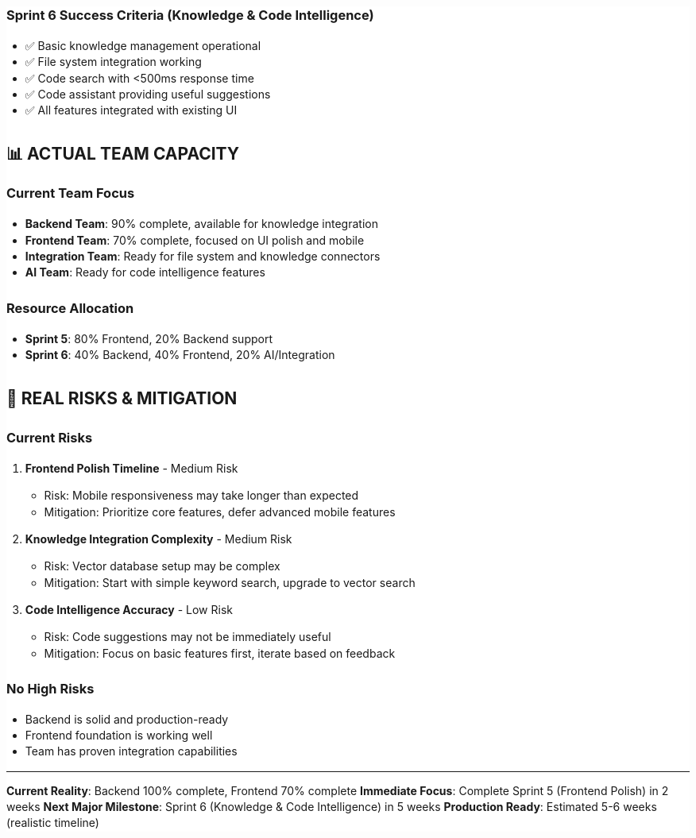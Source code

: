### Sprint 6 Success Criteria (Knowledge & Code Intelligence)
- ✅ Basic knowledge management operational
- ✅ File system integration working
- ✅ Code search with <500ms response time
- ✅ Code assistant providing useful suggestions
- ✅ All features integrated with existing UI

## 📊 ACTUAL TEAM CAPACITY

### Current Team Focus
- **Backend Team**: 90% complete, available for knowledge integration
- **Frontend Team**: 70% complete, focused on UI polish and mobile
- **Integration Team**: Ready for file system and knowledge connectors
- **AI Team**: Ready for code intelligence features

### Resource Allocation
- **Sprint 5**: 80% Frontend, 20% Backend support
- **Sprint 6**: 40% Backend, 40% Frontend, 20% AI/Integration

## 🚨 REAL RISKS & MITIGATION

### Current Risks
1. **Frontend Polish Timeline** - Medium Risk
   - Risk: Mobile responsiveness may take longer than expected
   - Mitigation: Prioritize core features, defer advanced mobile features

2. **Knowledge Integration Complexity** - Medium Risk
   - Risk: Vector database setup may be complex
   - Mitigation: Start with simple keyword search, upgrade to vector search

3. **Code Intelligence Accuracy** - Low Risk
   - Risk: Code suggestions may not be immediately useful
   - Mitigation: Focus on basic features first, iterate based on feedback

### No High Risks
- Backend is solid and production-ready
- Frontend foundation is working well
- Team has proven integration capabilities

---

**Current Reality**: Backend 100% complete, Frontend 70% complete
**Immediate Focus**: Complete Sprint 5 (Frontend Polish) in 2 weeks
**Next Major Milestone**: Sprint 6 (Knowledge & Code Intelligence) in 5 weeks
**Production Ready**: Estimated 5-6 weeks (realistic timeline) 